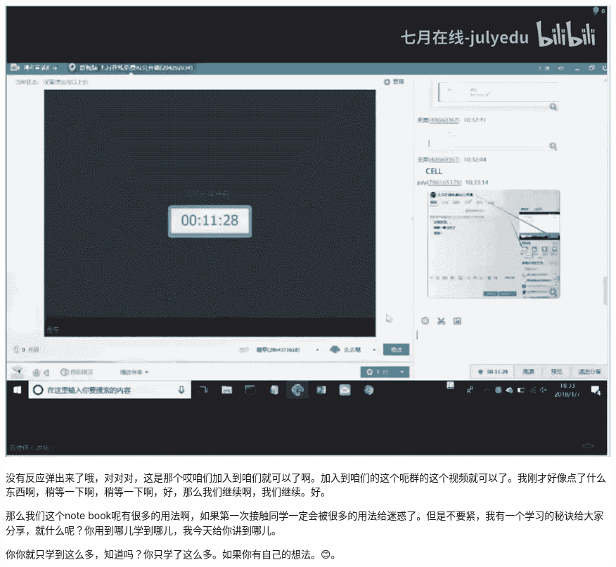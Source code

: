 ![](img/98c81f7c253e4254b519370f8305b9af_69.png)

没有反应弹出来了哦，对对对，这是那个哎咱们加入到咱们就可以了啊。加入到咱们的这个呃群的这个视频就可以了。我刚才好像点了什么东西啊，稍等一下啊，稍等一下啊，好，那么我们继续啊，我们继续。好。

那么我们这个note book呢有很多的用法啊，如果第一次接触同学一定会被很多的用法给迷惑了。但是不要紧，我有一个学习的秘诀给大家分享，就什么呢？你用到哪儿学到哪儿，我今天给你讲到哪儿。

你你就只学到这么多，知道吗？你只学了这么多。如果你有自己的想法。😊。
